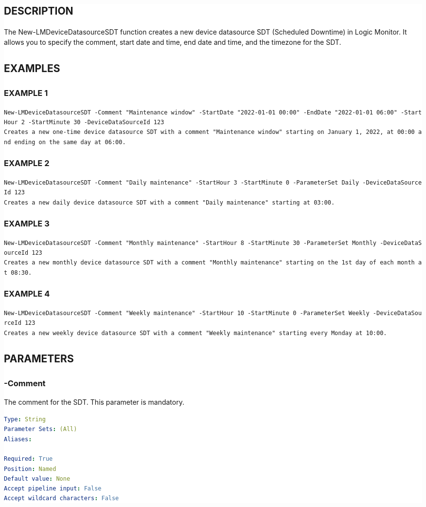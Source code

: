 ## DESCRIPTION
The New-LMDeviceDatasourceSDT function creates a new device datasource SDT (Scheduled Downtime) in Logic Monitor.
It allows you to specify the comment, start date and time, end date and time, and the timezone for the SDT.

## EXAMPLES

### EXAMPLE 1
```
New-LMDeviceDatasourceSDT -Comment "Maintenance window" -StartDate "2022-01-01 00:00" -EndDate "2022-01-01 06:00" -StartHour 2 -StartMinute 30 -DeviceDataSourceId 123
Creates a new one-time device datasource SDT with a comment "Maintenance window" starting on January 1, 2022, at 00:00 and ending on the same day at 06:00.
```

### EXAMPLE 2
```
New-LMDeviceDatasourceSDT -Comment "Daily maintenance" -StartHour 3 -StartMinute 0 -ParameterSet Daily -DeviceDataSourceId 123
Creates a new daily device datasource SDT with a comment "Daily maintenance" starting at 03:00.
```

### EXAMPLE 3
```
New-LMDeviceDatasourceSDT -Comment "Monthly maintenance" -StartHour 8 -StartMinute 30 -ParameterSet Monthly -DeviceDataSourceId 123
Creates a new monthly device datasource SDT with a comment "Monthly maintenance" starting on the 1st day of each month at 08:30.
```

### EXAMPLE 4
```
New-LMDeviceDatasourceSDT -Comment "Weekly maintenance" -StartHour 10 -StartMinute 0 -ParameterSet Weekly -DeviceDataSourceId 123
Creates a new weekly device datasource SDT with a comment "Weekly maintenance" starting every Monday at 10:00.
```

## PARAMETERS

### -Comment
The comment for the SDT.
This parameter is mandatory.

```yaml
Type: String
Parameter Sets: (All)
Aliases:

Required: True
Position: Named
Default value: None
Accept pipeline input: False
Accept wildcard characters: False
```
